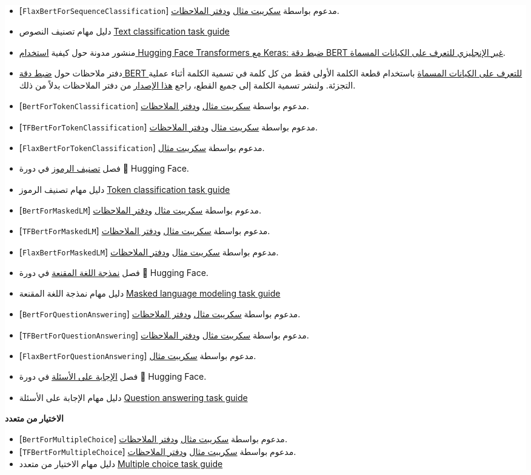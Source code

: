 - [`FlaxBertForSequenceClassification`] مدعوم بواسطة [سكريبت مثال](https://github.com0/huggingface/transformers/tree/main/examples/flax/text-classification) و[دفتر الملاحظات](https://colab.research.google.com/github/huggingface/notebooks/blob/main/examples/text_classification_flax.ipynb).
- دليل مهام تصنيف النصوص [Text classification task guide](../tasks/sequence_classification)

- منشور مدونة حول كيفية [استخدام Hugging Face Transformers مع Keras: ضبط دقة BERT غير الإنجليزي للتعرف على الكيانات المسماة](https://www.philschmid.de/huggingface-transformers-keras-tf).
- دفتر ملاحظات حول [ضبط دقة BERT للتعرف على الكيانات المسماة](https://colab.research.google.com/github/NielsRogge/Transformers-Tutorials/blob/master/BERT/Custom_Named_Entity_Recognition_with_BERT_only_first_wordpiece.ipynb) باستخدام قطعة الكلمة الأولى فقط من كل كلمة في تسمية الكلمة أثناء عملية التجزئة. ولنشر تسمية الكلمة إلى جميع القطع، راجع [هذا الإصدار](https://github.com/NielsRogge/Transformers-Tutorials/blob/master/BERT/Custom_Named_Entity_Recognition_with_BERT.ipynb) من دفتر الملاحظات بدلاً من ذلك.
- [`BertForTokenClassification`] مدعوم بواسطة [سكريبت مثال](https://github.com/huggingface/transformers/tree/main/examples/pytorch/token-classification) و[دفتر الملاحظات](https://colab.research.google.com/github/huggingface/notebooks/blob/main/examples/token_classification.ipynb).
- [`TFBertForTokenClassification`] مدعوم بواسطة [سكريبت مثال](https://github.com/huggingface/transformers/tree/main/examples/tensorflow/token-classification) و[دفتر الملاحظات](https://colab.research.google.com/github/huggingface/notebooks/blob/main/examples/token_classification-tf.ipynb).
- [`FlaxBertForTokenClassification`] مدعوم بواسطة [سكريبت مثال](https://github.com/huggingface/transformers/tree/main/examples/flax/token-classification).
- فصل [تصنيف الرموز](https://huggingface.co/course/chapter7/2?fw=pt) في دورة 🤗 Hugging Face.
- دليل مهام تصنيف الرموز [Token classification task guide](../tasks/token_classification)

- [`BertForMaskedLM`] مدعوم بواسطة [سكريبت مثال](https://github.com/huggingface/transformers/tree/main/examples/pytorch/language-modeling#robertabertdistilbert-and-masked-language-modeling) و[دفتر الملاحظات](https://colab.research.google.com/github/huggingface/notebooks/blob/main/examples/language_modeling.ipynb).
- [`TFBertForMaskedLM`] مدعوم بواسطة [سكريبت مثال](https://github.com/huggingface/transformers/tree/main/examples/tensorflow/language-modeling#run_mlmpy) و[دفتر الملاحظات](https://colab.research.google.com/github/huggingface/notebooks/blob/main/examples/language_modeling-tf.ipynb).
- [`FlaxBertForMaskedLM`] مدعوم بواسطة [سكريبت مثال](https://github.com/huggingface/transformers/tree/main/examples/flax/language-modeling#masked-language-modeling) و[دفتر الملاحظات](https://colab.research.google.com/github/huggingface/notebooks/blob/main/examples/masked_language_modeling_flax.ipynb).
- فصل [نمذجة اللغة المقنعة](https://huggingface.co/course/chapter7/3?fw=pt) في دورة 🤗 Hugging Face.
- دليل مهام نمذجة اللغة المقنعة [Masked language modeling task guide](../tasks/masked_language_modeling)

- [`BertForQuestionAnswering`] مدعوم بواسطة [سكريبت مثال](https://github.com/huggingface/transformers/tree/main/examples/pytorch/question-answering) و[دفتر الملاحظات](https://colab.research.google.com/github/huggingface/notebooks/blob/main/examples/question_answering.ipynb).
- [`TFBertForQuestionAnswering`] مدعوم بواسطة [سكريبت مثال](https://github.com/huggingface/transformers/tree/main/examples/tensorflow/question-answering) و[دفتر الملاحظات](https://colab.research.google.com/github/huggingface/notebooks/blob/main/examples/question_answering-tf.ipynb).
- [`FlaxBertForQuestionAnswering`] مدعوم بواسطة [سكريبت مثال](https://github.com/huggingface/transformers/tree/main/examples/flax/question-answering).
- فصل [الإجابة على الأسئلة](https://huggingface.co/course/chapter7/7?fw=pt) في دورة 🤗 Hugging Face.
- دليل مهام الإجابة على الأسئلة [Question answering task guide](../tasks/question_answering)

**الاختيار من متعدد**

- [`BertForMultipleChoice`] مدعوم بواسطة [سكريبت مثال](https://github.com/huggingface/transformers/tree/main/examples/pytorch/multiple-choice) و[دفتر الملاحظات](https://colab.research.google.com/github/huggingface/notebooks/blob/main/examples/multiple_choice.ipynb).
- [`TFBertForMultipleChoice`] مدعوم بواسطة [سكريبت مثال](https://github.com/huggingface/transformers/tree/main/examples/tensorflow/multiple-choice) و[دفتر الملاحظات](https://colab.research.google.com/github/huggingface/notebooks/blob/main/examples/multiple_choice-tf.ipynb).
- دليل مهام الاختيار من متعدد [Multiple choice task guide](../tasks/multiple_choice)
